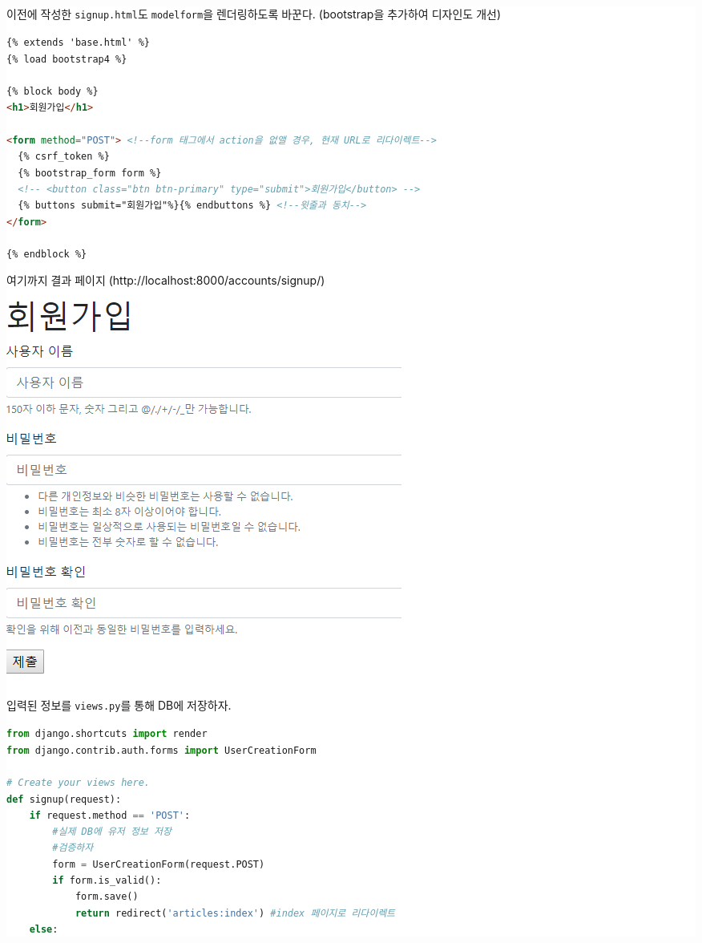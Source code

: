 

이전에 작성한 `signup.html`도 `modelform`을 렌더링하도록 바꾼다. (bootstrap을 추가하여 디자인도 개선)

```html
{% extends 'base.html' %}
{% load bootstrap4 %}

{% block body %}
<h1>회원가입</h1>

<form method="POST"> <!--form 태그에서 action을 없앨 경우, 현재 URL로 리다이렉트-->
  {% csrf_token %}
  {% bootstrap_form form %}
  <!-- <button class="btn btn-primary" type="submit">회원가입</button> -->
  {% buttons submit="회원가입"%}{% endbuttons %} <!--윗줄과 동치-->
</form>

{% endblock %}
```



여기까지 결과 페이지 (http://localhost:8000/accounts/signup/)

![auth1](./img/auth1.PNG)



입력된 정보를 `views.py`를 통해 DB에 저장하자.

```python
from django.shortcuts import render
from django.contrib.auth.forms import UserCreationForm

# Create your views here.
def signup(request):
    if request.method == 'POST':
        #실제 DB에 유저 정보 저장
        #검증하자
        form = UserCreationForm(request.POST)
        if form.is_valid():
            form.save()
            return redirect('articles:index') #index 페이지로 리다이렉트
    else:
```